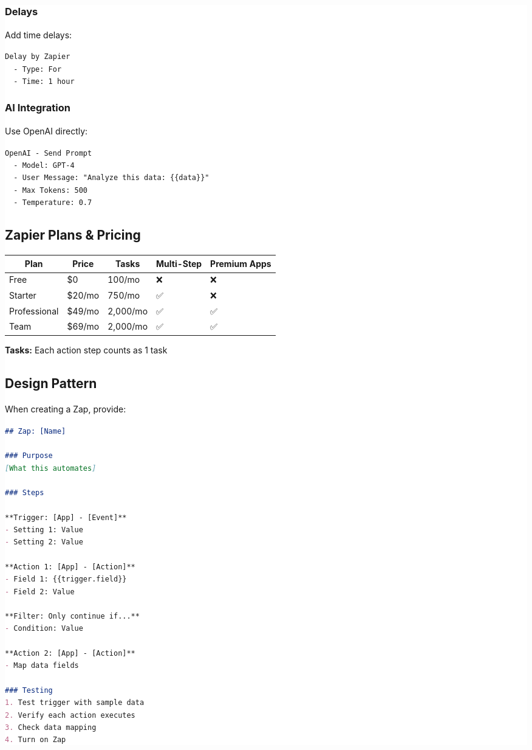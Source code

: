 ### Delays
Add time delays:
```
Delay by Zapier
  - Type: For
  - Time: 1 hour
```

### AI Integration
Use OpenAI directly:
```
OpenAI - Send Prompt
  - Model: GPT-4
  - User Message: "Analyze this data: {{data}}"
  - Max Tokens: 500
  - Temperature: 0.7
```

## Zapier Plans & Pricing

| Plan | Price | Tasks | Multi-Step | Premium Apps |
|------|-------|-------|------------|--------------|
| Free | $0 | 100/mo | ❌ | ❌ |
| Starter | $20/mo | 750/mo | ✅ | ❌ |
| Professional | $49/mo | 2,000/mo | ✅ | ✅ |
| Team | $69/mo | 2,000/mo | ✅ | ✅ |

**Tasks:** Each action step counts as 1 task

## Design Pattern

When creating a Zap, provide:

```markdown
## Zap: [Name]

### Purpose
[What this automates]

### Steps

**Trigger: [App] - [Event]**
- Setting 1: Value
- Setting 2: Value

**Action 1: [App] - [Action]**
- Field 1: {{trigger.field}}
- Field 2: Value

**Filter: Only continue if...**
- Condition: Value

**Action 2: [App] - [Action]**
- Map data fields

### Testing
1. Test trigger with sample data
2. Verify each action executes
3. Check data mapping
4. Turn on Zap

```